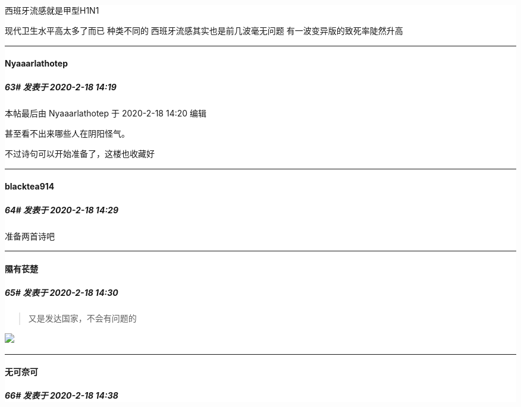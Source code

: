 西班牙流感就是甲型H1N1

现代卫生水平高太多了而已</blockquote>
种类不同的 西班牙流感其实也是前几波毫无问题 有一波变异版的致死率陡然升高







-----

####  Nyaaarlathotep  
##### 63#       发表于 2020-2-18 14:19



 本帖最后由 Nyaaarlathotep 于 2020-2-18 14:20 编辑 

甚至看不出来哪些人在阴阳怪气。


不过诗句可以开始准备了，这楼也收藏好







-----

####  blacktea914  
##### 64#       发表于 2020-2-18 14:29




准备两首诗吧







-----

####  隰有苌楚  
##### 65#       发表于 2020-2-18 14:30



<blockquote>又是发达国家，不会有问题的</blockquote><img src="https://static.saraba1st.com/image/smiley/face2017/067.png" referrerpolicy="no-referrer">







-----

####  无可奈可  
##### 66#       发表于 2020-2-18 14:38

